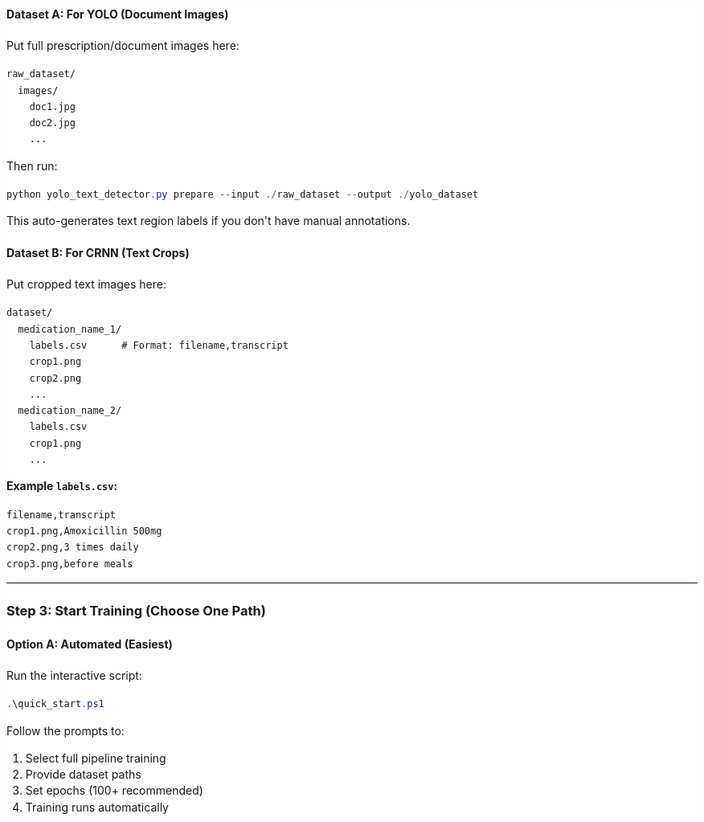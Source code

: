 #### Dataset A: For YOLO (Document Images)
Put full prescription/document images here:
```
raw_dataset/
  images/
    doc1.jpg
    doc2.jpg
    ...
```

Then run:
```powershell
python yolo_text_detector.py prepare --input ./raw_dataset --output ./yolo_dataset
```

This auto-generates text region labels if you don't have manual annotations.

#### Dataset B: For CRNN (Text Crops)
Put cropped text images here:
```
dataset/
  medication_name_1/
    labels.csv      # Format: filename,transcript
    crop1.png
    crop2.png
    ...
  medication_name_2/
    labels.csv
    crop1.png
    ...
```

**Example `labels.csv`:**
```csv
filename,transcript
crop1.png,Amoxicillin 500mg
crop2.png,3 times daily
crop3.png,before meals
```

---

### Step 3: Start Training (Choose One Path)

#### Option A: Automated (Easiest)

Run the interactive script:
```powershell
.\quick_start.ps1
```

Follow the prompts to:
1. Select full pipeline training
2. Provide dataset paths
3. Set epochs (100+ recommended)
4. Training runs automatically
